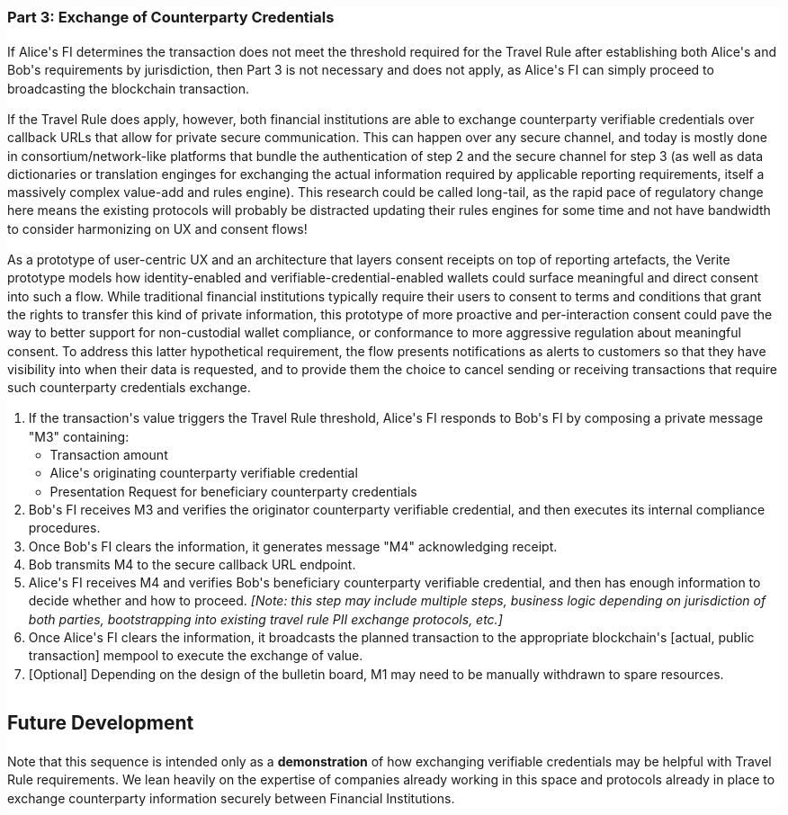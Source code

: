 ### Part 3: Exchange of Counterparty Credentials

If Alice's FI determines the transaction does not meet the threshold required for the Travel Rule after establishing both Alice's and Bob's requirements by jurisdiction, then Part 3 is not necessary and does not apply, as Alice's FI can simply proceed to broadcasting the blockchain transaction.

If the Travel Rule does apply, however, both financial institutions are able to exchange counterparty verifiable credentials over callback URLs that allow for private secure communication. This can happen over any secure channel, and today is mostly done in consortium/network-like platforms that bundle the authentication of step 2 and the secure channel for step 3 (as well as data dictionaries or translation enginges for exchanging the actual information required by applicable reporting requirements, itself a massively complex value-add and rules engine). This research could be called long-tail, as the rapid pace of regulatory change here means the existing protocols will probably be distracted updating their rules engines for some time and not have bandwidth to consider harmonizing on UX and consent flows!

As a prototype of user-centric UX and an architecture that layers consent receipts on top of reporting artefacts, the Verite prototype models how identity-enabled and verifiable-credential-enabled wallets could surface meaningful and direct consent into such a flow. While traditional financial institutions typically require their users to consent to terms and conditions that grant the rights to transfer this kind of private information, this prototype of more proactive and per-interaction consent could pave the way to better support for non-custodial wallet compliance, or conformance to more aggressive regulation about meaningful consent. To address this latter hypothetical requirement, the flow presents notifications as alerts to customers so that they have visibility into when their data is requested, and to provide them the choice to cancel sending or receiving transactions that require such counterparty credentials exchange.

1. If the transaction's value triggers the Travel Rule threshold, Alice's FI responds to Bob's FI by composing a private message "M3" containing:
   - Transaction amount
   - Alice's originating counterparty verifiable credential
   - Presentation Request for beneficiary counterparty credentials
2. Bob's FI receives M3 and verifies the originator counterparty verifiable credential, and then executes its internal compliance procedures.
3. Once Bob's FI clears the information, it generates message "M4" acknowledging receipt.
4. Bob transmits M4 to the secure callback URL endpoint.
5. Alice's FI receives M4 and verifies Bob's beneficiary counterparty verifiable credential, and then has enough information to decide whether and how to proceed. _[Note: this step may include multiple steps, business logic depending on jurisdiction of both parties, bootstrapping into existing travel rule PII exchange protocols, etc.]_
6. Once Alice's FI clears the information, it broadcasts the planned transaction to the appropriate blockchain's [actual, public transaction] mempool to execute the exchange of value.
7. [Optional] Depending on the design of the bulletin board, M1 may need to be manually withdrawn to spare resources.

## Future Development

Note that this sequence is intended only as a **demonstration** of how exchanging verifiable credentials may be helpful with Travel Rule requirements. We lean heavily on the expertise of companies already working in this space and protocols already in place to exchange counterparty information securely between Financial Institutions.


[CACAO]: https://chainagnostic.org/CAIPs/caip-74
[SIWX Message]: https://chainagnostic.org/CAIPs/caip-122